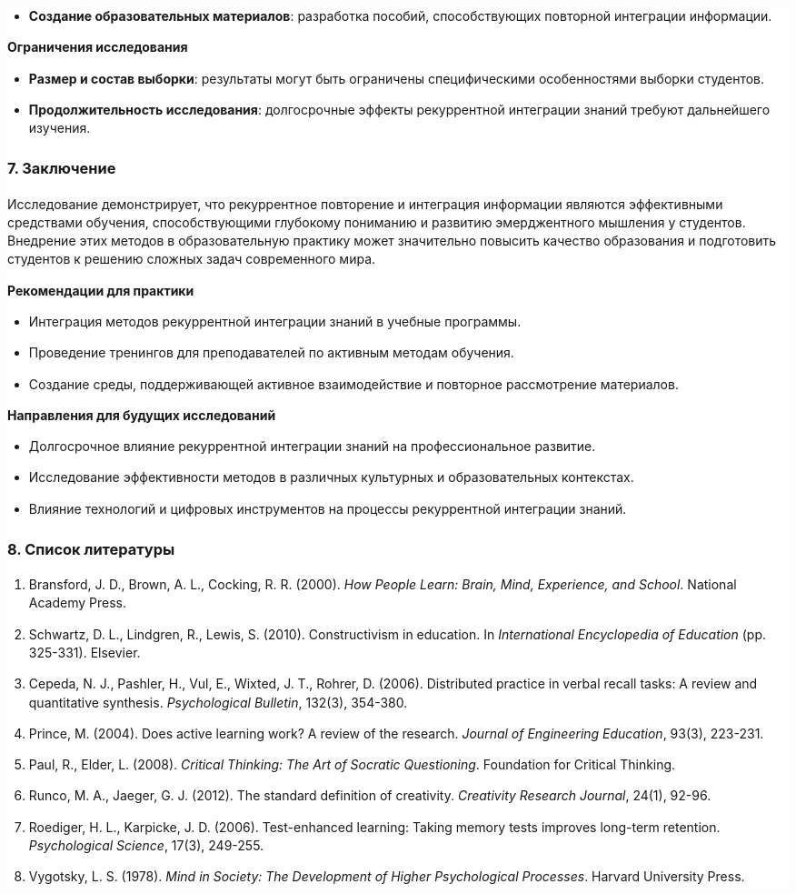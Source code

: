 - **Создание образовательных материалов**: разработка пособий, способствующих повторной интеграции информации.

**Ограничения исследования**

- **Размер и состав выборки**: результаты могут быть ограничены специфическими особенностями выборки студентов.

- **Продолжительность исследования**: долгосрочные эффекты рекуррентной интеграции знаний требуют дальнейшего изучения.

### 7. Заключение

Исследование демонстрирует, что рекуррентное повторение и интеграция информации являются эффективными средствами обучения, способствующими глубокому пониманию и развитию эмерджентного мышления у студентов. Внедрение этих методов в образовательную практику может значительно повысить качество образования и подготовить студентов к решению сложных задач современного мира.

**Рекомендации для практики**

- Интеграция методов рекуррентной интеграции знаний в учебные программы.

- Проведение тренингов для преподавателей по активным методам обучения.

- Создание среды, поддерживающей активное взаимодействие и повторное рассмотрение материалов.

**Направления для будущих исследований**

- Долгосрочное влияние рекуррентной интеграции знаний на профессиональное развитие.

- Исследование эффективности методов в различных культурных и образовательных контекстах.

- Влияние технологий и цифровых инструментов на процессы рекуррентной интеграции знаний.

### 8. Список литературы

1. Bransford, J. D., Brown, A. L.,  Cocking, R. R. (2000). *How People Learn: Brain, Mind, Experience, and School*. National Academy Press.

2. Schwartz, D. L., Lindgren, R.,  Lewis, S. (2010). Constructivism in education. In *International Encyclopedia of Education* (pp. 325-331). Elsevier.

3. Cepeda, N. J., Pashler, H., Vul, E., Wixted, J. T.,  Rohrer, D. (2006). Distributed practice in verbal recall tasks: A review and quantitative synthesis. *Psychological Bulletin*, 132(3), 354-380.

4. Prince, M. (2004). Does active learning work? A review of the research. *Journal of Engineering Education*, 93(3), 223-231.

5. Paul, R.,  Elder, L. (2008). *Critical Thinking: The Art of Socratic Questioning*. Foundation for Critical Thinking.

6. Runco, M. A.,  Jaeger, G. J. (2012). The standard definition of creativity. *Creativity Research Journal*, 24(1), 92-96.

7. Roediger, H. L.,  Karpicke, J. D. (2006). Test-enhanced learning: Taking memory tests improves long-term retention. *Psychological Science*, 17(3), 249-255.

8. Vygotsky, L. S. (1978). *Mind in Society: The Development of Higher Psychological Processes*. Harvard University Press.
